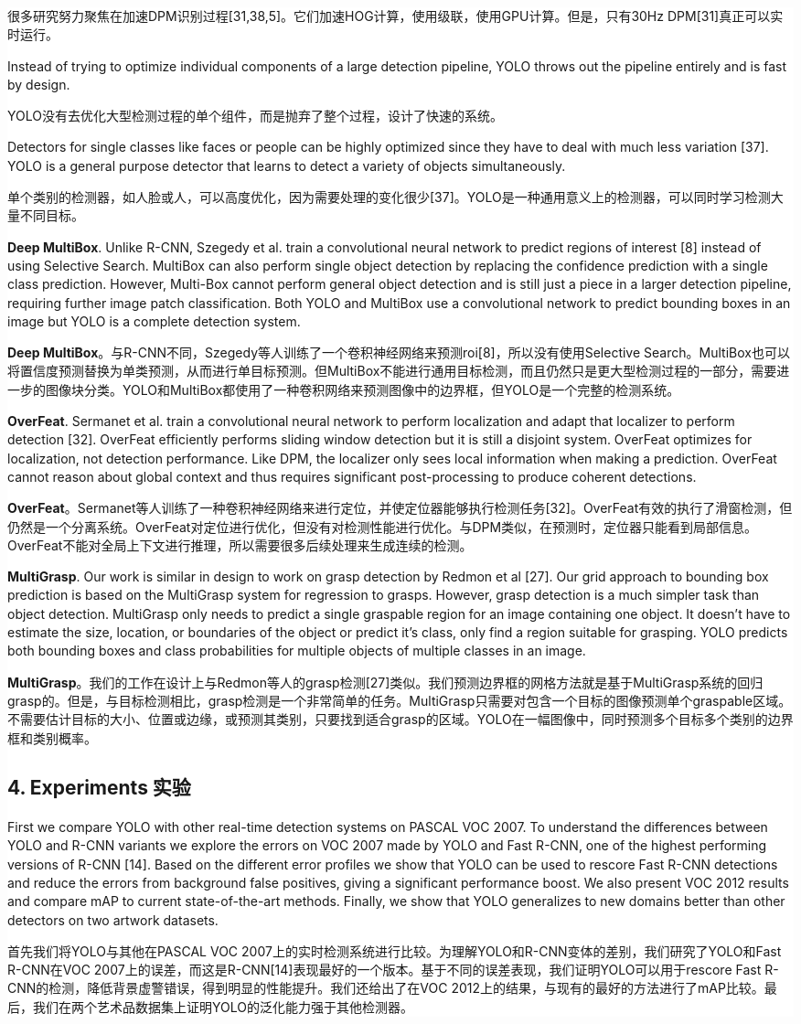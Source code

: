 很多研究努力聚焦在加速DPM识别过程[31,38,5]。它们加速HOG计算，使用级联，使用GPU计算。但是，只有30Hz DPM[31]真正可以实时运行。

Instead of trying to optimize individual components of a large detection pipeline, YOLO throws out the pipeline entirely and is fast by design.

YOLO没有去优化大型检测过程的单个组件，而是抛弃了整个过程，设计了快速的系统。

Detectors for single classes like faces or people can be highly optimized since they have to deal with much less variation [37]. YOLO is a general purpose detector that learns to detect a variety of objects simultaneously.

单个类别的检测器，如人脸或人，可以高度优化，因为需要处理的变化很少[37]。YOLO是一种通用意义上的检测器，可以同时学习检测大量不同目标。

**Deep MultiBox**. Unlike R-CNN, Szegedy et al. train a convolutional neural network to predict regions of interest [8] instead of using Selective Search. MultiBox can also perform single object detection by replacing the confidence prediction with a single class prediction. However, Multi-Box cannot perform general object detection and is still just a piece in a larger detection pipeline, requiring further image patch classification. Both YOLO and MultiBox use a convolutional network to predict bounding boxes in an image but YOLO is a complete detection system.

**Deep MultiBox**。与R-CNN不同，Szegedy等人训练了一个卷积神经网络来预测roi[8]，所以没有使用Selective Search。MultiBox也可以将置信度预测替换为单类预测，从而进行单目标预测。但MultiBox不能进行通用目标检测，而且仍然只是更大型检测过程的一部分，需要进一步的图像块分类。YOLO和MultiBox都使用了一种卷积网络来预测图像中的边界框，但YOLO是一个完整的检测系统。

**OverFeat**. Sermanet et al. train a convolutional neural network to perform localization and adapt that localizer to perform detection [32]. OverFeat efficiently performs sliding window detection but it is still a disjoint system. OverFeat optimizes for localization, not detection performance. Like DPM, the localizer only sees local information when making a prediction. OverFeat cannot reason about global context and thus requires significant post-processing to produce coherent detections.

**OverFeat**。Sermanet等人训练了一种卷积神经网络来进行定位，并使定位器能够执行检测任务[32]。OverFeat有效的执行了滑窗检测，但仍然是一个分离系统。OverFeat对定位进行优化，但没有对检测性能进行优化。与DPM类似，在预测时，定位器只能看到局部信息。OverFeat不能对全局上下文进行推理，所以需要很多后续处理来生成连续的检测。

**MultiGrasp**. Our work is similar in design to work on grasp detection by Redmon et al [27]. Our grid approach to bounding box prediction is based on the MultiGrasp system for regression to grasps. However, grasp detection is a much simpler task than object detection. MultiGrasp only needs to predict a single graspable region for an image containing one object. It doesn’t have to estimate the size, location, or boundaries of the object or predict it’s class, only find a region suitable for grasping. YOLO predicts both bounding boxes and class probabilities for multiple objects of multiple classes in an image.

**MultiGrasp**。我们的工作在设计上与Redmon等人的grasp检测[27]类似。我们预测边界框的网格方法就是基于MultiGrasp系统的回归grasp的。但是，与目标检测相比，grasp检测是一个非常简单的任务。MultiGrasp只需要对包含一个目标的图像预测单个graspable区域。不需要估计目标的大小、位置或边缘，或预测其类别，只要找到适合grasp的区域。YOLO在一幅图像中，同时预测多个目标多个类别的边界框和类别概率。

## 4. Experiments 实验

First we compare YOLO with other real-time detection systems on PASCAL VOC 2007. To understand the differences between YOLO and R-CNN variants we explore the errors on VOC 2007 made by YOLO and Fast R-CNN, one of the highest performing versions of R-CNN [14]. Based on the different error profiles we show that YOLO can be used to rescore Fast R-CNN detections and reduce the errors from background false positives, giving a significant performance boost. We also present VOC 2012 results and compare mAP to current state-of-the-art methods. Finally, we show that YOLO generalizes to new domains better than other detectors on two artwork datasets.

首先我们将YOLO与其他在PASCAL VOC 2007上的实时检测系统进行比较。为理解YOLO和R-CNN变体的差别，我们研究了YOLO和Fast R-CNN在VOC 2007上的误差，而这是R-CNN[14]表现最好的一个版本。基于不同的误差表现，我们证明YOLO可以用于rescore Fast R-CNN的检测，降低背景虚警错误，得到明显的性能提升。我们还给出了在VOC 2012上的结果，与现有的最好的方法进行了mAP比较。最后，我们在两个艺术品数据集上证明YOLO的泛化能力强于其他检测器。
